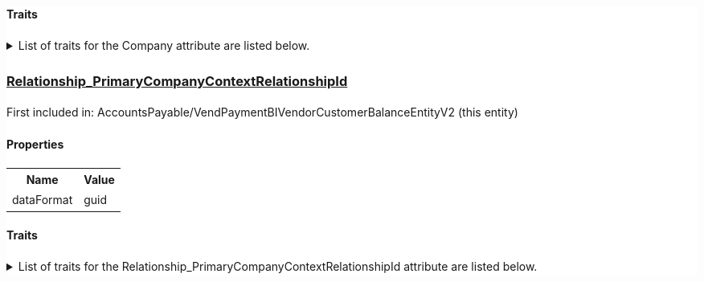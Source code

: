 #### Traits

<details><summary>List of traits for the Company attribute are listed below.</summary></details>

### <a href=#Relationship_PrimaryCompanyContextRelationshipId name="Relationship_PrimaryCompanyContextRelationshipId">Relationship_PrimaryCompanyContextRelationshipId</a>

First included in: AccountsPayable/VendPaymentBIVendorCustomerBalanceEntityV2 (this entity)  

#### Properties

<table><tr><th>Name</th><th>Value</th></tr><tr><td>dataFormat</td><td>guid</td></tr></table>

#### Traits

<details><summary>List of traits for the Relationship_PrimaryCompanyContextRelationshipId attribute are listed below.</summary></details>
